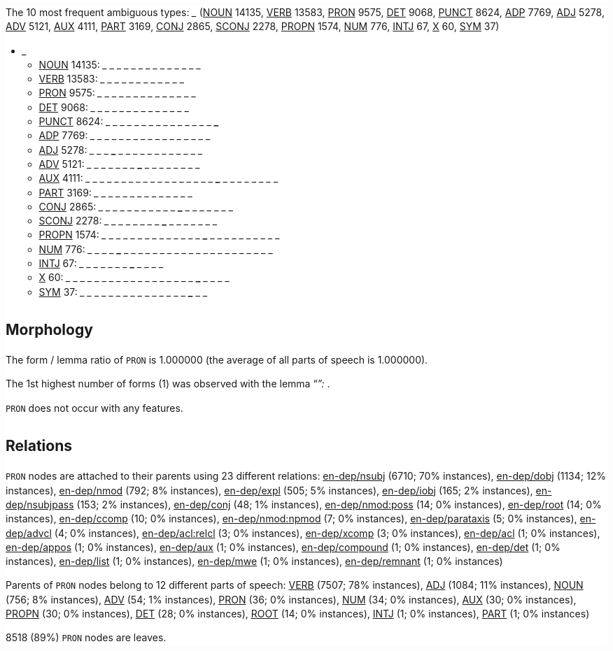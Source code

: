 The 10 most frequent ambiguous types:  <em>_</em> ([NOUN]() 14135, [VERB]() 13583, [PRON]() 9575, [DET]() 9068, [PUNCT]() 8624, [ADP]() 7769, [ADJ]() 5278, [ADV]() 5121, [AUX]() 4111, [PART]() 3169, [CONJ]() 2865, [SCONJ]() 2278, [PROPN]() 1574, [NUM]() 776, [INTJ]() 67, [X]() 60, [SYM]() 37)


* <em>_</em>
  * [NOUN]() 14135: <em>_ _ _ _ <b>_</b> _ _ _ _ _ <b>_</b> _ _ _ _ _</em>
  * [VERB]() 13583: <em>_ <b>_</b> _ _ _ _ <b>_</b> _ _ _ _ <b>_</b> _ <b>_</b> _ _</em>
  * [PRON]() 9575: <em><b>_</b> _ _ _ _ _ _ _ _ _ _ _ _ _ <b>_</b> _</em>
  * [DET]() 9068: <em>_ _ <b>_</b> _ _ _ _ _ _ <b>_</b> _ _ _ _ _ _</em>
  * [PUNCT]() 8624: <em>_ _ _ _ _ _ _ _ _ _ _ _ _ _ _ <b>_</b></em>
  * [ADP]() 7769: <em>_ _ _ _ _ _ _ _ _ <b>_</b> _ _ _ _ _ _ <b>_</b> _ _</em>
  * [ADJ]() 5278: <em>_ _ _ <b>_</b> _ _ _ _ _ _ _ _ _ _ _ _</em>
  * [ADV]() 5121: <em>_ _ _ _ _ _ _ <b>_</b> _ _ _ _ _ _ _ _</em>
  * [AUX]() 4111: <em>_ _ _ _ _ _ _ _ _ _ _ _ _ _ _ _ _ _ <b>_</b> _ _ _ _ _ _ _ _</em>
  * [PART]() 3169: <em>_ _ _ _ _ <b>_</b> _ _ _ _ _ _ <b>_</b> _ _ _</em>
  * [CONJ]() 2865: <em>_ _ _ _ _ _ _ _ _ _ _ <b>_</b> _ _ _ _ _ _ _</em>
  * [SCONJ]() 2278: <em>_ _ _ _ _ _ _ _ <b>_</b> _ _ _ _ _ _ _</em>
  * [PROPN]() 1574: <em>_ _ _ _ _ _ _ _ _ _ _ _ _ _ <b>_</b> _ _ _ _ _ _ _ _ _ _</em>
  * [NUM]() 776: <em>_ _ _ _ <b>_</b> _ _ _ _ _ _ _ _ _ _ _ _ _ _ _ _ _ _ _ _ _</em>
  * [INTJ]() 67: <em>_ _ _ _ _ _ _ <b>_</b> _ _ _ _</em>
  * [X]() 60: <em>_ _ _ _ _ _ _ _ _ _ _ _ _ _ _ _ _ _ <b>_</b> _ _ _ _</em>
  * [SYM]() 37: <em>_ _ _ _ _ _ _ _ _ _ _ _ _ _ _ <b>_</b> _ _</em>

## Morphology

The form / lemma ratio of `PRON` is 1.000000 (the average of all parts of speech is 1.000000).

The 1st highest number of forms (1) was observed with the lemma “_”: <em>_</em>.

`PRON` does not occur with any features.


## Relations

`PRON` nodes are attached to their parents using 23 different relations: [en-dep/nsubj]() (6710; 70% instances), [en-dep/dobj]() (1134; 12% instances), [en-dep/nmod]() (792; 8% instances), [en-dep/expl]() (505; 5% instances), [en-dep/iobj]() (165; 2% instances), [en-dep/nsubjpass]() (153; 2% instances), [en-dep/conj]() (48; 1% instances), [en-dep/nmod:poss]() (14; 0% instances), [en-dep/root]() (14; 0% instances), [en-dep/ccomp]() (10; 0% instances), [en-dep/nmod:npmod]() (7; 0% instances), [en-dep/parataxis]() (5; 0% instances), [en-dep/advcl]() (4; 0% instances), [en-dep/acl:relcl]() (3; 0% instances), [en-dep/xcomp]() (3; 0% instances), [en-dep/acl]() (1; 0% instances), [en-dep/appos]() (1; 0% instances), [en-dep/aux]() (1; 0% instances), [en-dep/compound]() (1; 0% instances), [en-dep/det]() (1; 0% instances), [en-dep/list]() (1; 0% instances), [en-dep/mwe]() (1; 0% instances), [en-dep/remnant]() (1; 0% instances)

Parents of `PRON` nodes belong to 12 different parts of speech: [VERB]() (7507; 78% instances), [ADJ]() (1084; 11% instances), [NOUN]() (756; 8% instances), [ADV]() (54; 1% instances), [PRON]() (36; 0% instances), [NUM]() (34; 0% instances), [AUX]() (30; 0% instances), [PROPN]() (30; 0% instances), [DET]() (28; 0% instances), [ROOT]() (14; 0% instances), [INTJ]() (1; 0% instances), [PART]() (1; 0% instances)

8518 (89%) `PRON` nodes are leaves.
